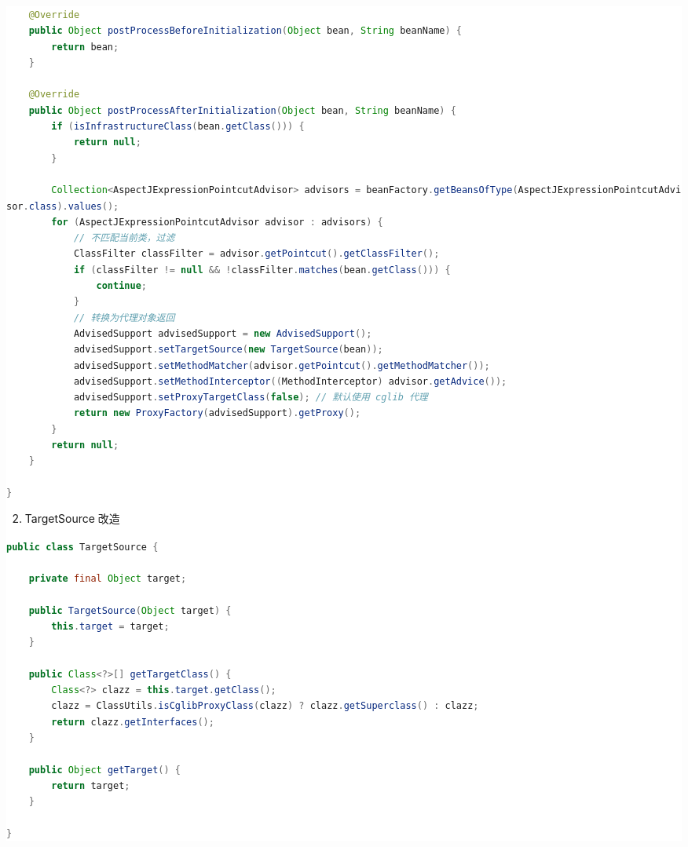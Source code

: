 ```java
    @Override
    public Object postProcessBeforeInitialization(Object bean, String beanName) {
        return bean;
    }

    @Override
    public Object postProcessAfterInitialization(Object bean, String beanName) {
        if (isInfrastructureClass(bean.getClass())) {
            return null;
        }

        Collection<AspectJExpressionPointcutAdvisor> advisors = beanFactory.getBeansOfType(AspectJExpressionPointcutAdvisor.class).values();
        for (AspectJExpressionPointcutAdvisor advisor : advisors) {
            // 不匹配当前类，过滤
            ClassFilter classFilter = advisor.getPointcut().getClassFilter();
            if (classFilter != null && !classFilter.matches(bean.getClass())) {
                continue;
            }
            // 转换为代理对象返回
            AdvisedSupport advisedSupport = new AdvisedSupport();
            advisedSupport.setTargetSource(new TargetSource(bean));
            advisedSupport.setMethodMatcher(advisor.getPointcut().getMethodMatcher());
            advisedSupport.setMethodInterceptor((MethodInterceptor) advisor.getAdvice());
            advisedSupport.setProxyTargetClass(false); // 默认使用 cglib 代理
            return new ProxyFactory(advisedSupport).getProxy();
        }
        return null;
    }

}
```

2. TargetSource 改造

```java
public class TargetSource {

    private final Object target;

    public TargetSource(Object target) {
        this.target = target;
    }

    public Class<?>[] getTargetClass() {
        Class<?> clazz = this.target.getClass();
        clazz = ClassUtils.isCglibProxyClass(clazz) ? clazz.getSuperclass() : clazz;
        return clazz.getInterfaces();
    }

    public Object getTarget() {
        return target;
    }

}
```
